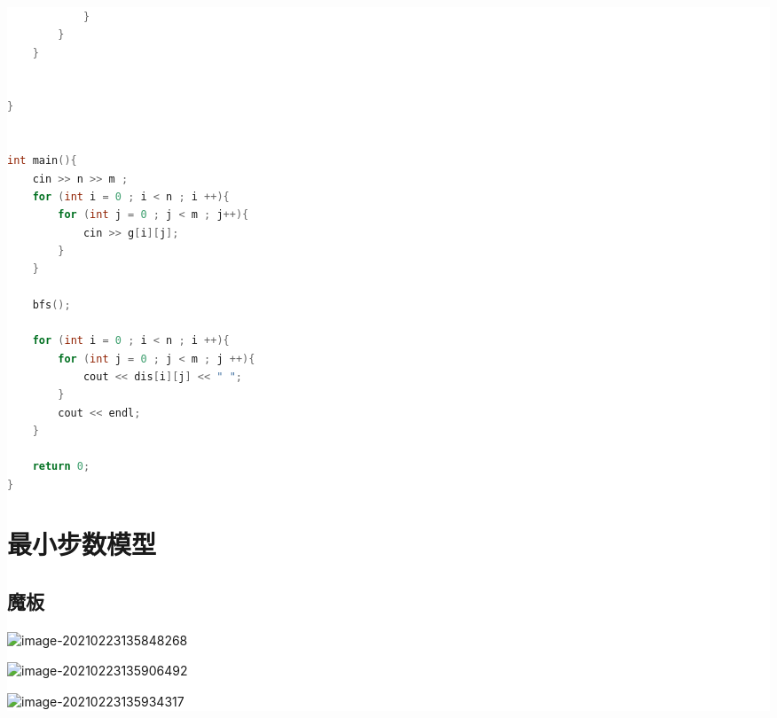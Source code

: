 ```c++
            }
        }
    }
    
    
}


int main(){
    cin >> n >> m ;
    for (int i = 0 ; i < n ; i ++){
        for (int j = 0 ; j < m ; j++){
            cin >> g[i][j];
        }
    }
        
    bfs();
    
    for (int i = 0 ; i < n ; i ++){
        for (int j = 0 ; j < m ; j ++){
            cout << dis[i][j] << " ";
        }
        cout << endl;
    }
    
    return 0;
}
```

# 最小步数模型

## 魔板

![image-20210223135848268](https://gitee.com/xddadd/cloud-image/raw/master/master/20210223135855.png)

![image-20210223135906492](https://gitee.com/xddadd/cloud-image/raw/master/master/20210223135906.png)

![image-20210223135934317](https://gitee.com/xddadd/cloud-image/raw/master/master/20210223135934.png)

## 
